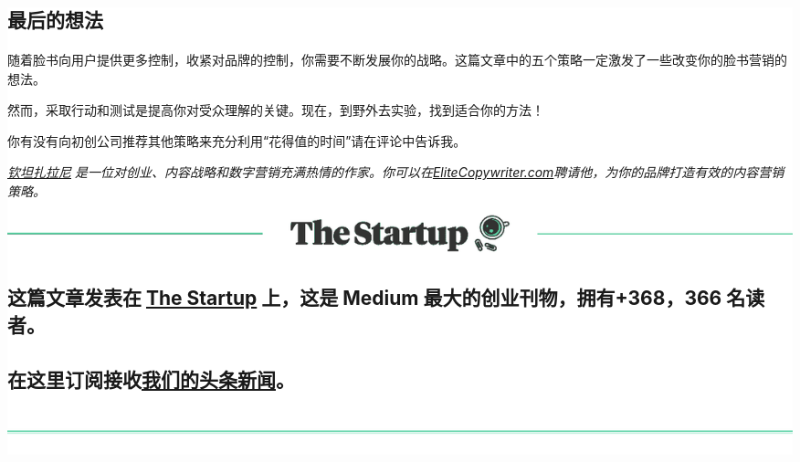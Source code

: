 ## 最后的想法

随着脸书向用户提供更多控制，收紧对品牌的控制，你需要不断发展你的战略。这篇文章中的五个策略一定激发了一些改变你的脸书营销的想法。

然而，采取行动和测试是提高你对受众理解的关键。现在，到野外去实验，找到适合你的方法！

你有没有向初创公司推荐其他策略来充分利用“花得值的时间”请在评论中告诉我。

[*钦坦扎拉尼*](http://chintanzalani.com) *是一位对创业、内容战略和数字营销充满热情的作家。你可以在*[*EliteCopywriter.com*](http://elitecopywriter.com)*聘请他，为你的品牌打造有效的内容营销策略。*

[![](img/308a8d84fb9b2fab43d66c117fcc4bb4.png)](https://medium.com/swlh)

## 这篇文章发表在 [The Startup](https://medium.com/swlh) 上，这是 Medium 最大的创业刊物，拥有+368，366 名读者。

## 在这里订阅接收[我们的头条新闻](http://growthsupply.com/the-startup-newsletter/)。

[![](img/b0164736ea17a63403e660de5dedf91a.png)](https://medium.com/swlh)